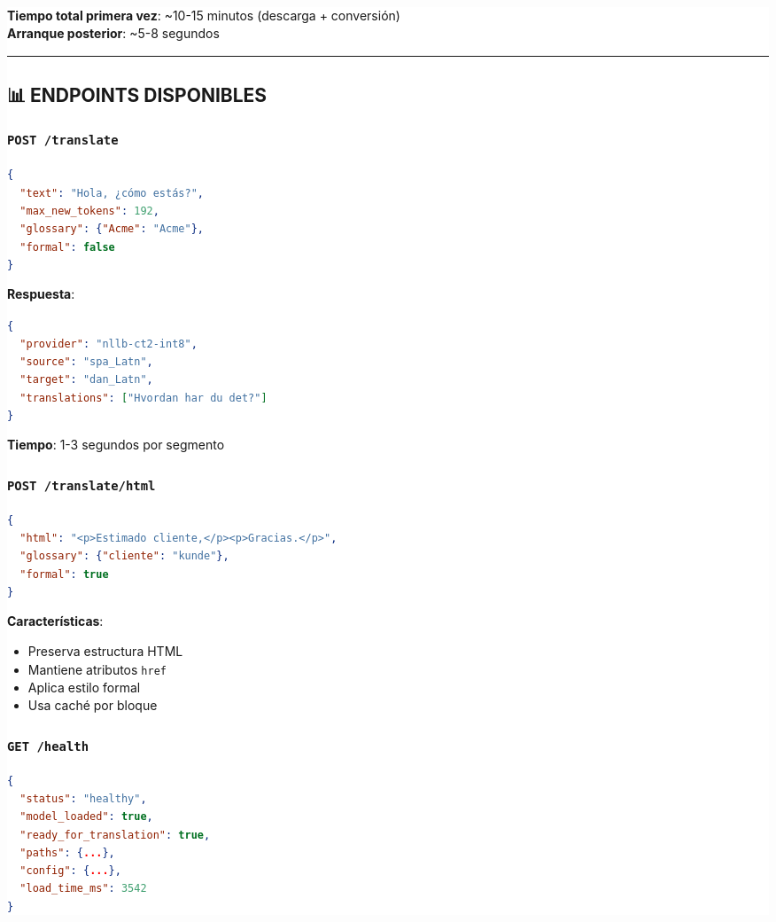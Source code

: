 **Tiempo total primera vez**: ~10-15 minutos (descarga + conversión)  
**Arranque posterior**: ~5-8 segundos

---

## 📊 ENDPOINTS DISPONIBLES

### `POST /translate`

```json
{
  "text": "Hola, ¿cómo estás?",
  "max_new_tokens": 192,
  "glossary": {"Acme": "Acme"},
  "formal": false
}
```

**Respuesta**:
```json
{
  "provider": "nllb-ct2-int8",
  "source": "spa_Latn",
  "target": "dan_Latn",
  "translations": ["Hvordan har du det?"]
}
```

**Tiempo**: 1-3 segundos por segmento

### `POST /translate/html`

```json
{
  "html": "<p>Estimado cliente,</p><p>Gracias.</p>",
  "glossary": {"cliente": "kunde"},
  "formal": true
}
```

**Características**:
- Preserva estructura HTML
- Mantiene atributos `href`
- Aplica estilo formal
- Usa caché por bloque

### `GET /health`

```json
{
  "status": "healthy",
  "model_loaded": true,
  "ready_for_translation": true,
  "paths": {...},
  "config": {...},
  "load_time_ms": 3542
}
```
